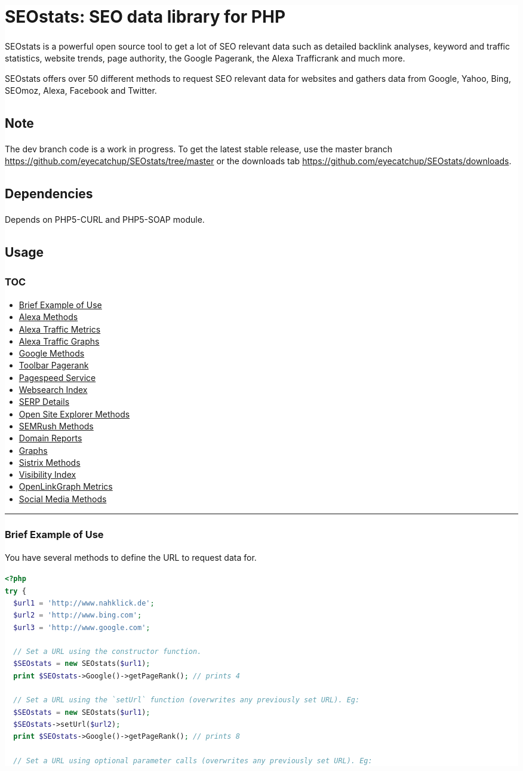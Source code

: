 # SEOstats: SEO data library for PHP

SEOstats is a powerful open source tool to get a lot of SEO relevant data such as detailed backlink analyses, keyword and traffic statistics, website trends, page authority, the Google Pagerank, the Alexa Trafficrank and much more.

SEOstats offers over 50 different methods to request SEO relevant data for websites and gathers data from Google, Yahoo, Bing, SEOmoz, Alexa, Facebook and Twitter.

## Note

The dev branch code is a work in progress. To get the latest stable release, use the master branch https://github.com/eyecatchup/SEOstats/tree/master or the downloads tab https://github.com/eyecatchup/SEOstats/downloads.

## Dependencies

Depends on PHP5-CURL and PHP5-SOAP module.

## Usage

### TOC

* <a href='#brief-example-of-use'>Brief Example of Use</a>  
* <a href='#seostats-alexa-methods'>Alexa Methods</a>   
 * <a href='#alexa-traffic-metrics'>Alexa Traffic Metrics</a>   
 * <a href='#alexa-traffic-graphs'>Alexa Traffic Graphs</a>   
* <a href='#seostats-google-methods'>Google Methods</a>   
 * <a href='#google-toolbar-pagerank'>Toolbar Pagerank</a>   
 * <a href='#google-pagespeed-service'>Pagespeed Service</a>   
 * <a href='#google-websearch-index'>Websearch Index</a>   
 * <a href='#google-serp-details'>SERP Details</a>   
* <a href='#seostats-open-site-explorer-methods'>Open Site Explorer Methods</a>   
* <a href='#seostats-semrush-methods'>SEMRush Methods</a>   
 * <a href='#semrush-domain-reports'>Domain Reports</a>   
 * <a href='#semrush-graphs'>Graphs</a>   
* <a href='#seostats-sistrix-methods'>Sistrix Methods</a>  
 * <a href='#sistrix-visibility-index'>Visibility Index</a>   
 * <a href='#sistrix-openlinkgraph-metrics'>OpenLinkGraph Metrics</a>  
* <a href='#seostats-social-media-methods'>Social Media Methods</a>  

<hr>   
 
### Brief Example of Use
You have several methods to define the URL to request data for.
```php
<?php
try {
  $url1 = 'http://www.nahklick.de';
  $url2 = 'http://www.bing.com';
  $url3 = 'http://www.google.com';

  // Set a URL using the constructor function.
  $SEOstats = new SEOstats($url1);
  print $SEOstats->Google()->getPageRank(); // prints 4

  // Set a URL using the `setUrl` function (overwrites any previously set URL). Eg:
  $SEOstats = new SEOstats($url1);
  $SEOstats->setUrl($url2);
  print $SEOstats->Google()->getPageRank(); // prints 8

  // Set a URL using optional parameter calls (overwrites any previously set URL). Eg:
```